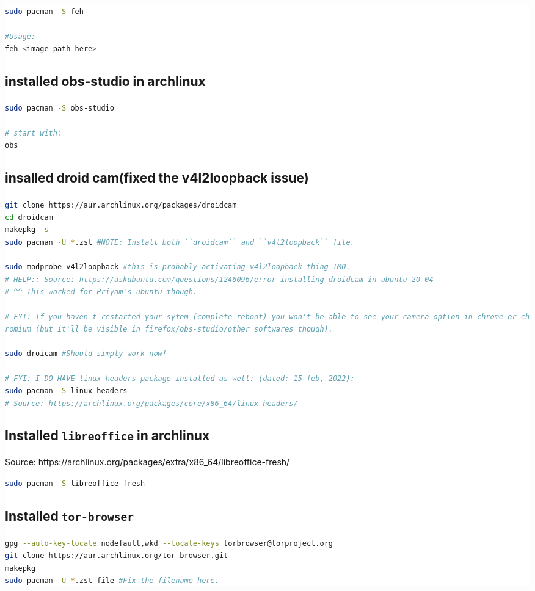 ```bash
sudo pacman -S feh

#Usage:
feh <image-path-here>
```

## installed obs-studio in archlinux

```bash
sudo pacman -S obs-studio

# start with:
obs
```

## insalled droid cam(fixed the v4l2loopback issue)

```bash
git clone https://aur.archlinux.org/packages/droidcam
cd droidcam
makepkg -s
sudo pacman -U *.zst #NOTE: Install both ``droidcam`` and ``v4l2loopback`` file.

sudo modprobe v4l2loopback #this is probably activating v4l2loopback thing IMO.
# HELP:: Source: https://askubuntu.com/questions/1246096/error-installing-droidcam-in-ubuntu-20-04
# ^^ This worked for Priyam's ubuntu though.

# FYI: If you haven't restarted your sytem (complete reboot) you won't be able to see your camera option in chrome or chromium (but it'll be visible in firefox/obs-studio/other softwares though).

sudo droicam #Should simply work now!

# FYI: I DO HAVE linux-headers package installed as well: (dated: 15 feb, 2022):
sudo pacman -S linux-headers
# Source: https://archlinux.org/packages/core/x86_64/linux-headers/


```

## Installed `libreoffice` in archlinux

Source: https://archlinux.org/packages/extra/x86_64/libreoffice-fresh/

```bash
sudo pacman -S libreoffice-fresh
```

## Installed `tor-browser`

```bash
gpg --auto-key-locate nodefault,wkd --locate-keys torbrowser@torproject.org
git clone https://aur.archlinux.org/tor-browser.git
makepkg
sudo pacman -U *.zst file #Fix the filename here.
```
